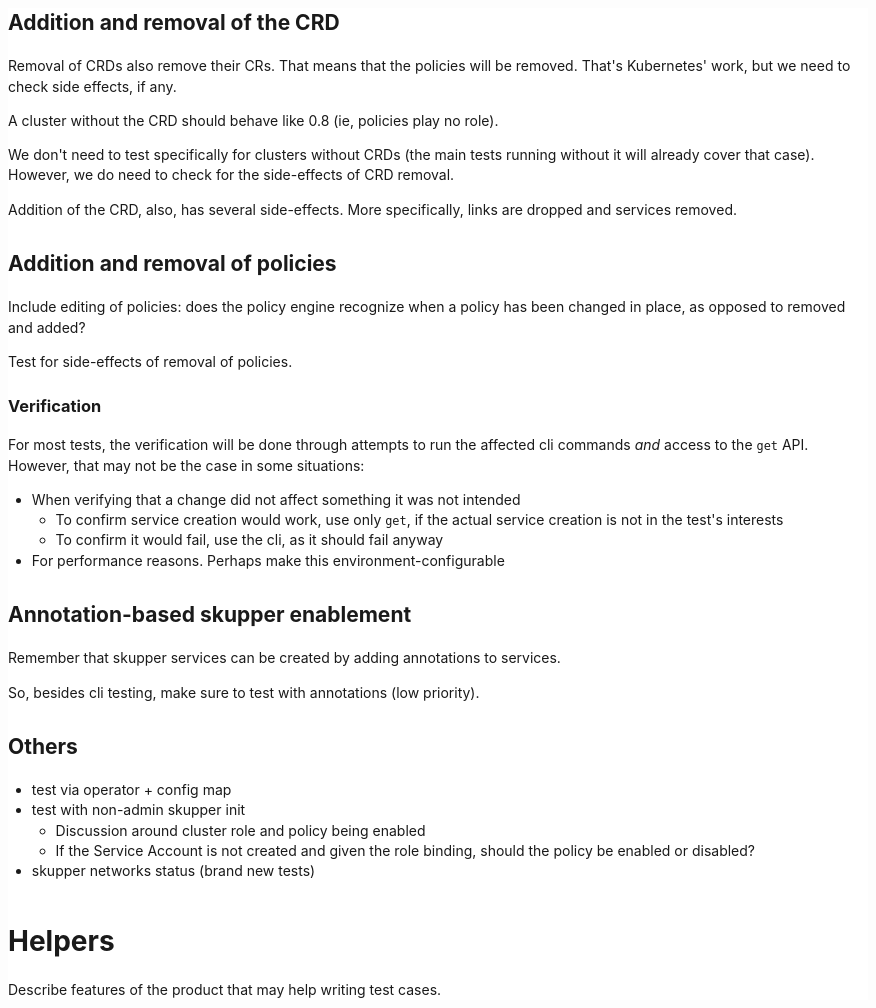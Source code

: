 ## Addition and removal of the CRD

Removal of CRDs also remove their CRs.  That means that the policies will be
removed.  That's Kubernetes' work, but we need to check side effects, if any.

A cluster without the CRD should behave like 0.8 (ie, policies play no role).

We don't need to test specifically for clusters without CRDs (the main tests
running without it will already cover that case).  However, we do need to 
check for the side-effects of CRD removal.

Addition of the CRD, also, has several side-effects.  More specifically,
links are dropped and services removed.

## Addition and removal of policies

Include editing of policies: does the policy engine recognize when a policy
has been changed in place, as opposed to removed and added?

Test for side-effects of removal of policies.

### Verification

For most tests, the verification will be done through attempts to run the
affected cli commands *and* access to the `get` API. However, that may not be
the case in some situations:

* When verifying that a change did not affect something it was not intended
  * To confirm service creation would work, use only `get`, if the actual
    service creation is not in the test's interests
  * To confirm it would fail, use the cli, as it should fail anyway
* For performance reasons.  Perhaps make this environment-configurable

## Annotation-based skupper enablement

Remember that skupper services can be created by adding annotations to services.

So, besides cli testing, make sure to test with annotations (low priority).

## Others

* test via operator + config map
* test with non-admin skupper init
  * Discussion around cluster role and policy being enabled
  * If the Service Account is not created and given the role binding, should
    the policy be enabled or disabled?
* skupper networks status (brand new tests)

# Helpers

Describe features of the product that may help writing test cases.
